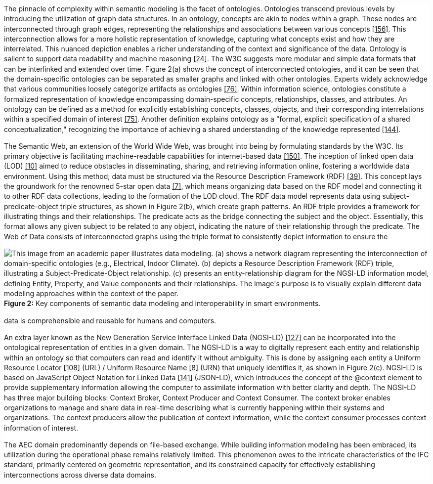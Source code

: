 The pinnacle of complexity within semantic modeling is the facet of ontologies. Ontologies transcend previous levels by introducing the utilization of graph data structures. In an ontology, concepts are akin to nodes within a graph. These nodes are interconnected through graph edges, representing the relationships and associations between various concepts [[156]](#ref-156). This interconnection allows for a more holistic representation of knowledge, capturing what concepts exist and how they are interrelated. This nuanced depiction enables a richer understanding of the context and significance of the data. Ontology is salient to support data readability and machine reasoning [[24]](#ref-24). The W3C suggests more modular and simple data formats that can be interlinked and extended over time. Figure 2(a) shows the concept of interconnected ontologies, and it can be seen that the domain-specific ontologies can be separated as smaller graphs and linked with other ontologies. Experts widely acknowledge that various communities loosely categorize artifacts as ontologies [[76]](#ref-76). Within information science, ontologies constitute a formalized representation of knowledge encompassing domain-specific concepts, relationships, classes, and attributes. An ontology can be defined as a method for explicitly establishing concepts, classes, objects, and their corresponding interrelations within a specified domain of interest [[75]](#ref-75). Another definition explains ontology as a "formal, explicit specification of a shared conceptualization," recognizing the importance of achieving a shared understanding of the knowledge represented [[144]](#ref-144).

The Semantic Web, an extension of the World Wide Web, was brought into being by formulating standards by the W3C. Its primary objective is facilitating machine-readable capabilities for internet-based data [[150]](#ref-150). The inception of linked open data (LOD) [[10]](#ref-10) aimed to reduce obstacles in disseminating, sharing, and retrieving information online, fostering a worldwide data environment. Using this method; data must be structured via the Resource Description Framework (RDF) [[39]](#ref-39). This concept lays the groundwork for the renowned 5-star open data [[7]](#ref-7), which means organizing data based on the RDF model and connecting it to other RDF data collections, leading to the formation of the LOD cloud. The RDF data model represents data using subject-predicate-object triple structures, as shown in Figure 2(b), which create graph patterns. An RDF triple provides a framework for illustrating things and their relationships. The predicate acts as the bridge connecting the subject and the object. Essentially, this format allows any given subject to be related to any object, indicating the nature of their relationship through the predicate. The Web of Data consists of interconnected graphs using the triple format to consistently depict information to ensure the

![This image from an academic paper illustrates data modeling. (a) shows a network diagram representing the interconnection of domain-specific ontologies (e.g., Electrical, Indoor Climate). (b) depicts a Resource Description Framework (RDF) triple, illustrating a Subject-Predicate-Object relationship. (c) presents an entity-relationship diagram for the NGSI-LD information model, defining Entity, Property, and Value components and their relationships. The image's purpose is to visually explain different data modeling approaches within the context of the paper.](_page_4_Figure_0.jpeg)
**Figure 2:** Key components of semantic data modeling and interoperability in smart environments.

data is comprehensible and reusable for humans and computers.

An extra layer known as the New Generation Service Interface Linked Data (NGSI-LD) [[127]](#ref-127) can be incorporated into the ontological representation of entities in a given domain. The NGSI-LD is a way to digitally represent each entity and relationship within an ontology so that computers can read and identify it without ambiguity. This is done by assigning each entity a Uniform Resource Locator [[108]](#ref-108) (URL) / Uniform Resource Name [[8]](#ref-8) (URN) that uniquely identifies it, as shown in Figure 2(c). NGSI-LD is based on JavaScript Object Notation for Linked Data [[141]](#ref-141) (JSON-LD), which introduces the concept of the @context element to provide supplementary information allowing the computer to assimilate information with better clarity and depth. The NGSI-LD has three major building blocks: Context Broker, Context Producer and Context Consumer. The context broker enables organizations to manage and share data in real-time describing what is currently happening within their systems and organizations. The context producers allow the publication of context information, while the context consumer processes context information of interest.

The AEC domain predominantly depends on file-based exchange. While building information modeling has been embraced, its utilization during the operational phase remains relatively limited. This phenomenon owes to the intricate characteristics of the IFC standard, primarily centered on geometric representation, and its constrained capacity for effectively establishing interconnections across diverse data domains.
